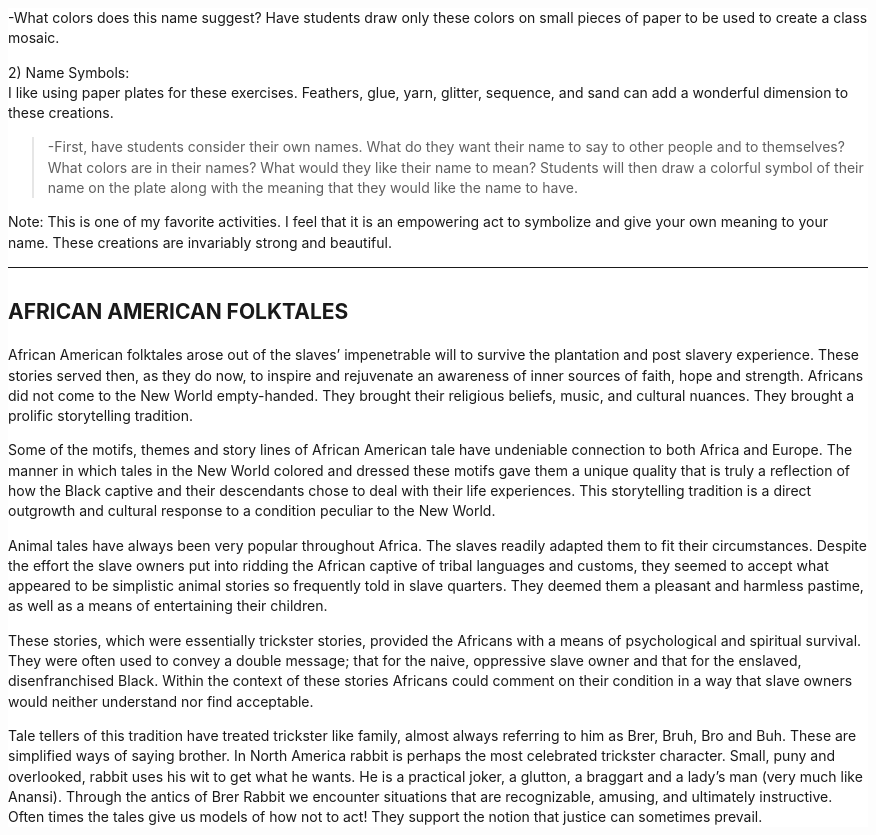 -What colors does this name suggest? Have students draw only these colors on small pieces of paper to be used to create a class mosaic.
<dt>
2) Name Symbols:
</dt>
</dt>
</dt>
</dl>
</blockquote>
I like using paper plates for these exercises. Feathers, glue, yarn, glitter, sequence, and sand can add a wonderful dimension to these creations.
<blockquote>
<dl>
<dt>
-First, have students consider their own names. What do they want their name to say to other people and to themselves? What colors are in their names? What would they like their name to mean? Students will then draw a colorful symbol of their name on the plate along with the meaning that they would like the name to have.
</dt>
</dl>
</blockquote>
Note: This is one of my favorite activities. I feel that it is an empowering act to symbolize and give your own meaning to your name. These creations are invariably strong and beautiful.
<hr/>
<h2>
AFRICAN AMERICAN FOLKTALES
</h2>
African American folktales arose out of the slaves’ impenetrable will to survive the plantation and post slavery experience. These stories served then, as they do now, to inspire and rejuvenate an awareness of inner sources of faith, hope and strength. Africans did not come to the New World empty-handed. They brought their religious beliefs, music, and cultural nuances. They brought a prolific storytelling tradition.
<p>
Some of the motifs, themes and story lines of African American tale have undeniable connection to both Africa and Europe. The manner in which tales in the New World colored and dressed these motifs gave them a unique quality that is truly a reflection of how the Black captive and their descendants chose to deal with their life experiences. This storytelling tradition is a direct outgrowth and cultural response to a condition peculiar to the New World.
</p>
<p>
Animal tales have always been very popular throughout Africa. The slaves readily adapted them to fit their circumstances. Despite the effort the slave owners put into ridding the African captive of tribal languages and customs, they seemed to accept what appeared to be simplistic animal stories so frequently told in slave quarters. They deemed them a pleasant and harmless pastime, as well as a means of entertaining their children.
</p>
<p>
These stories, which were essentially trickster stories, provided the Africans with a means of psychological and spiritual survival. They were often used to convey a double message; that for the naive, oppressive slave owner and that for the enslaved, disenfranchised Black. Within the context of these stories Africans could comment on their condition in a way that slave owners would neither understand nor find acceptable.
</p>
<p>
Tale tellers of this tradition have treated trickster like family, almost always referring to him as Brer, Bruh, Bro and Buh. These are simplified ways of saying brother. In North America rabbit is perhaps the most celebrated trickster character. Small, puny and overlooked, rabbit uses his wit to get what he wants. He is a practical joker, a glutton, a braggart and a lady’s man (very much like Anansi). Through the antics of Brer Rabbit we encounter situations that are recognizable, amusing, and ultimately instructive. Often times the tales give us models of how not to act! They support the notion that justice can sometimes prevail.
</p>
<p>